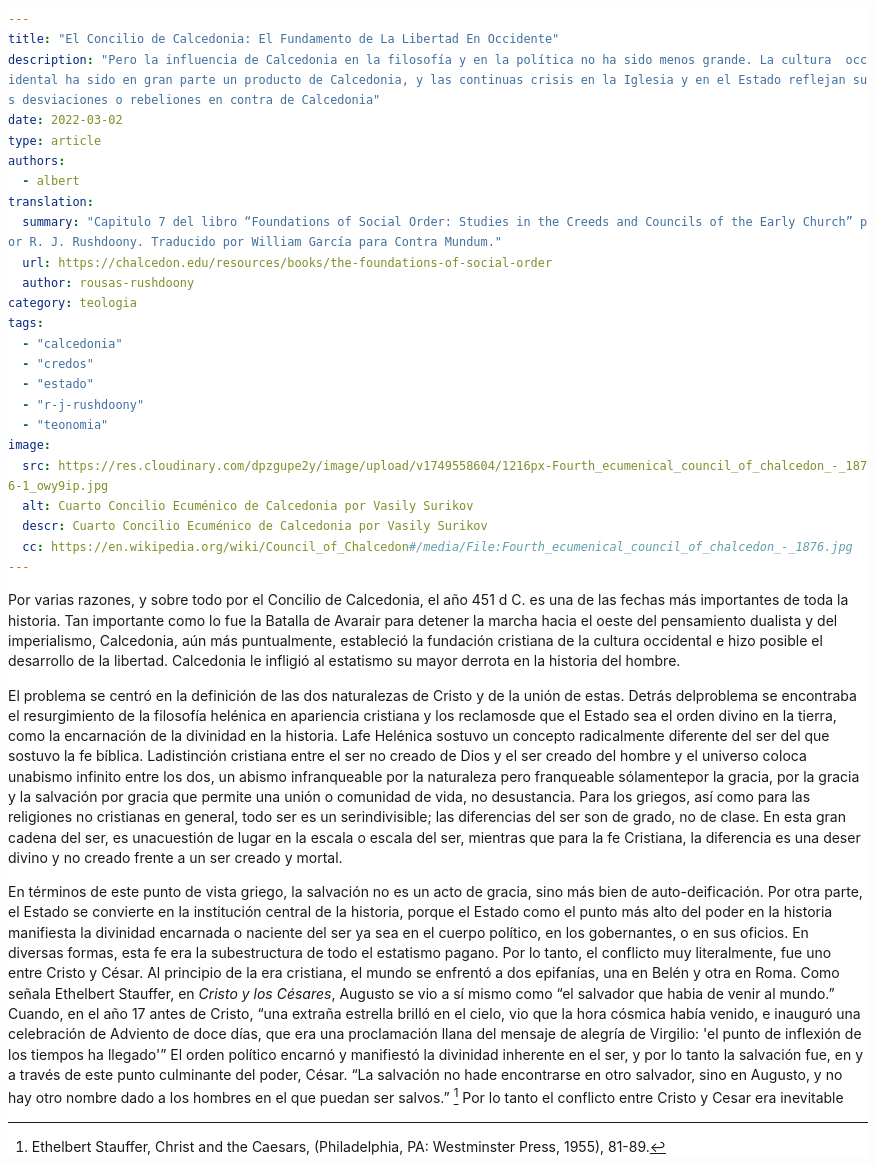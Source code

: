 ```yaml
---
title: "El Concilio de Calcedonia: El Fundamento de La Libertad En Occidente"
description: "Pero la influencia de Calcedonia en la filosofía y en la política no ha sido menos grande. La cultura  occidental ha sido en gran parte un producto de Calcedonia, y las continuas crisis en la Iglesia y en el Estado reflejan sus desviaciones o rebeliones en contra de Calcedonia"
date: 2022-03-02
type: article
authors: 
  - albert
translation:
  summary: "Capitulo 7 del libro “Foundations of Social Order: Studies in the Creeds and Councils of the Early Church” por R. J. Rushdoony. Traducido por William García para Contra Mundum."
  url: https://chalcedon.edu/resources/books/the-foundations-of-social-order
  author: rousas-rushdoony
category: teologia
tags:
  - "calcedonia"
  - "credos"
  - "estado"
  - "r-j-rushdoony"
  - "teonomia"
image:
  src: https://res.cloudinary.com/dpzgupe2y/image/upload/v1749558604/1216px-Fourth_ecumenical_council_of_chalcedon_-_1876-1_owy9ip.jpg
  alt: Cuarto Concilio Ecuménico de Calcedonia por Vasily Surikov
  descr: Cuarto Concilio Ecuménico de Calcedonia por Vasily Surikov
  cc: https://en.wikipedia.org/wiki/Council_of_Chalcedon#/media/File:Fourth_ecumenical_council_of_chalcedon_-_1876.jpg
---
```


Por varias razones, y sobre todo por el Concilio de Calcedonia, el año 451 d C. es una de las fechas más importantes de toda la historia. Tan importante como lo fue la Batalla de Avarair para detener la marcha hacia el oeste del pensamiento dualista y del imperialismo, Calcedonia, aún más puntualmente, estableció la fundación cristiana de la cultura occidental e hizo posible el desarrollo de la libertad. Calcedonia le infligió al estatismo su mayor derrota en la historia del hombre.

El problema se centró en la definición de las dos naturalezas de Cristo y de la unión de estas. Detrás delproblema se encontraba el resurgimiento de la filosofía helénica en apariencia cristiana y los reclamosde que el Estado sea el orden divino en la tierra, como la encarnación de la divinidad en la historia. Lafe Helénica sostuvo un concepto radicalmente diferente del ser del que sostuvo la fe bíblica. Ladistinción cristiana entre el ser no creado de Dios y el ser creado del hombre y el universo coloca unabismo infinito entre los dos, un abismo infranqueable por la naturaleza pero franqueable sólamentepor la gracia, por la gracia y la salvación por gracia que permite una unión o comunidad de vida, no desustancia. Para los griegos, así como para las religiones no cristianas en general, todo ser es un serindivisible; las diferencias del ser son de grado, no de clase. En esta gran cadena del ser, es unacuestión de lugar en la escala o escala del ser, mientras que para la fe Cristiana, la diferencia es una deser divino y no creado frente a un ser creado y mortal.

En términos de este punto de vista griego, la salvación no es un acto de gracia, sino más bien de auto-deificación. Por otra parte, el Estado se convierte en la institución central de la historia, porque el Estado como el punto más alto del poder en la historia manifiesta la divinidad encarnada o naciente del ser ya sea en el cuerpo político, en los gobernantes, o en sus oficios. En diversas formas, esta fe era la subestructura de todo el estatismo pagano. Por lo tanto, el conflicto muy literalmente, fue uno entre Cristo y César. Al principio de la era cristiana, el mundo se enfrentó a dos epifanías, una en Belén y otra en Roma. Como señala Ethelbert Stauffer, en _Cristo y los Césares_, Augusto se vio a sí mismo como “el salvador que habia de venir al mundo.” Cuando, en el año 17 antes de Cristo, “una extraña estrella brilló en el cielo, vio que la hora cósmica había venido, e inauguró una celebración de Adviento de doce días, que era una proclamación llana del mensaje de alegría de Virgilio: 'el punto de inflexión de los tiempos ha llegado'” El orden político encarnó y manifiestó la divinidad inherente en el ser, y por lo tanto la salvación fue, en y a través de este punto culminante del poder, César. “La salvación no hade encontrarse en otro salvador, sino en Augusto, y no hay otro nombre dado a los hombres en el que puedan ser salvos.” [^104] Por lo tanto el conflicto entre Cristo y Cesar era inevitable

[^104]: Ethelbert Stauffer, Christ and the Caesars, (Philadelphia, PA: Westminster Press, 1955), 81-89.
[^108]: Eugen Rosenstock-Huessy, Out of Revolution (New York, NY: William Morrow, 1938), 437, 503ff.
[^111]: J. N. W. B. Robertson, ed., The Divine Liturgies of John Chrysostom and Basil the Great (London, England:
[^112]: George H. Williams, The Norman Anonymous of A.D. 1100, Harvard Theological Studies 18 (Cambridge,
[^114]: Ibid., 229.
[^117]: Fustel De Coulanges, The Ancient City, (Garden City, NY: Doubleday Anchor Books, \[1864\] 1936), 141,
[^120]: Nicene and Post-Nicene Fathers, series 2, vol. 12, 133.